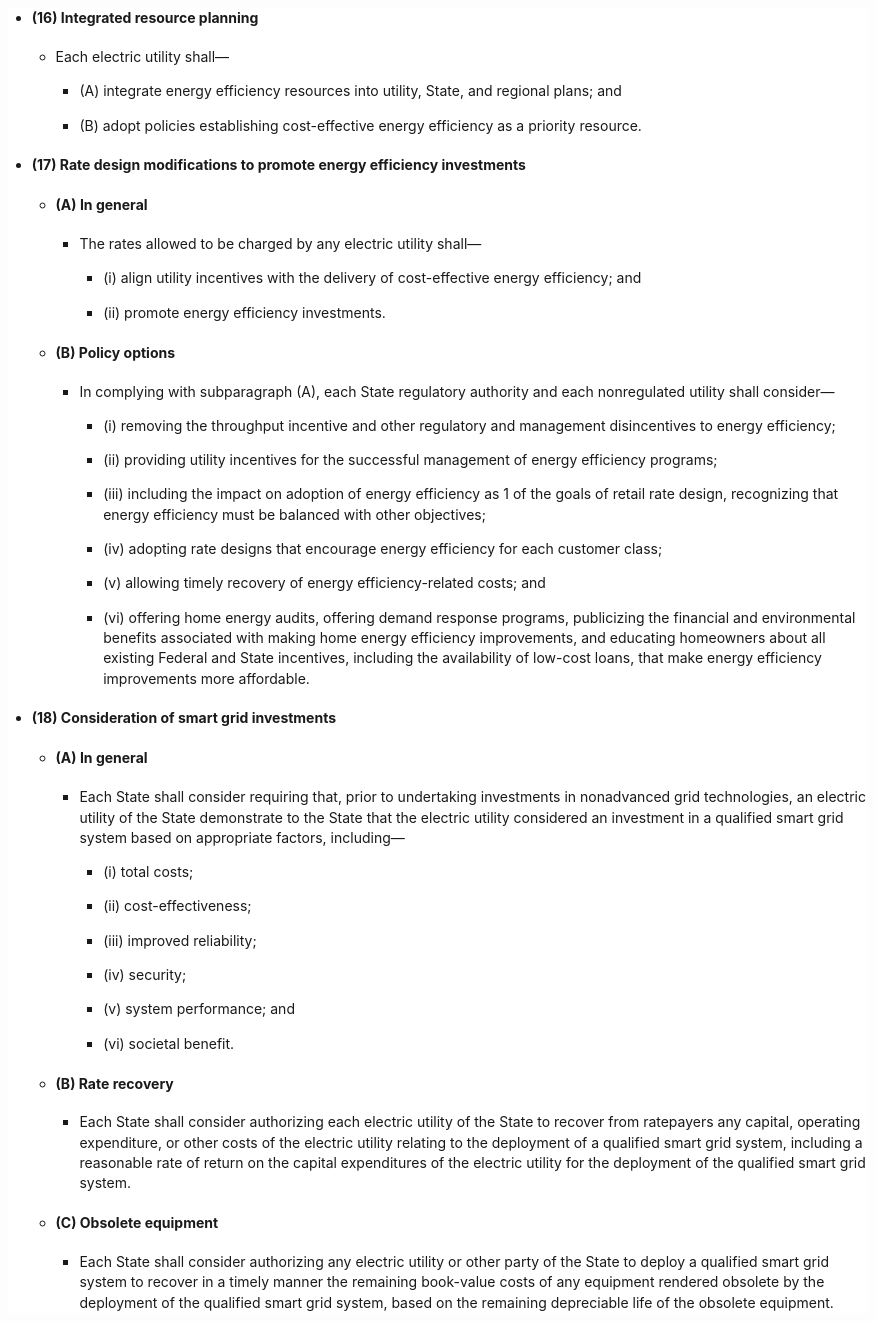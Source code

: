* #### (16) Integrated resource planning
  * Each electric utility shall—

    * (A) integrate energy efficiency resources into utility, State, and regional plans; and

    * (B) adopt policies establishing cost-effective energy efficiency as a priority resource.

* #### (17) Rate design modifications to promote energy efficiency investments
  * #### (A) In general
    * The rates allowed to be charged by any electric utility shall—

      * (i) align utility incentives with the delivery of cost-effective energy efficiency; and

      * (ii) promote energy efficiency investments.

  * #### (B) Policy options
    * In complying with subparagraph (A), each State regulatory authority and each nonregulated utility shall consider—

      * (i) removing the throughput incentive and other regulatory and management disincentives to energy efficiency;

      * (ii) providing utility incentives for the successful management of energy efficiency programs;

      * (iii) including the impact on adoption of energy efficiency as 1 of the goals of retail rate design, recognizing that energy efficiency must be balanced with other objectives;

      * (iv) adopting rate designs that encourage energy efficiency for each customer class;

      * (v) allowing timely recovery of energy efficiency-related costs; and

      * (vi) offering home energy audits, offering demand response programs, publicizing the financial and environmental benefits associated with making home energy efficiency improvements, and educating homeowners about all existing Federal and State incentives, including the availability of low-cost loans, that make energy efficiency improvements more affordable.

* #### (18) Consideration of smart grid investments
  * #### (A) In general
    * Each State shall consider requiring that, prior to undertaking investments in nonadvanced grid technologies, an electric utility of the State demonstrate to the State that the electric utility considered an investment in a qualified smart grid system based on appropriate factors, including—

      * (i) total costs;

      * (ii) cost-effectiveness;

      * (iii) improved reliability;

      * (iv) security;

      * (v) system performance; and

      * (vi) societal benefit.

  * #### (B) Rate recovery
    * Each State shall consider authorizing each electric utility of the State to recover from ratepayers any capital, operating expenditure, or other costs of the electric utility relating to the deployment of a qualified smart grid system, including a reasonable rate of return on the capital expenditures of the electric utility for the deployment of the qualified smart grid system.

  * #### (C) Obsolete equipment
    * Each State shall consider authorizing any electric utility or other party of the State to deploy a qualified smart grid system to recover in a timely manner the remaining book-value costs of any equipment rendered obsolete by the deployment of the qualified smart grid system, based on the remaining depreciable life of the obsolete equipment.
